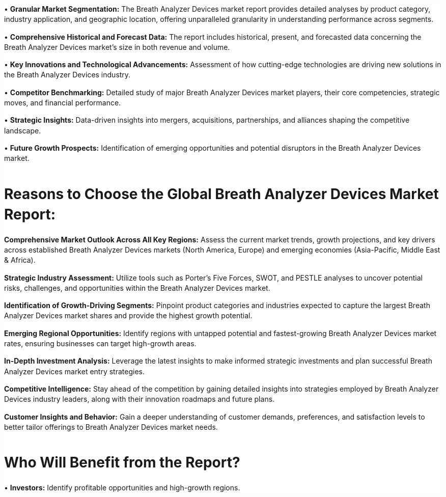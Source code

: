 • <strong>Granular Market Segmentation:</strong> The Breath Analyzer Devices market report provides detailed analyses by product category, industry application, and geographic location, offering unparalleled granularity in understanding performance across segments.

• <strong>Comprehensive Historical and Forecast Data:</strong> The report includes historical, present, and forecasted data concerning the Breath Analyzer Devices market’s size in both revenue and volume.

• <strong>Key Innovations and Technological Advancements:</strong> Assessment of how cutting-edge technologies are driving new solutions in the Breath Analyzer Devices industry.

• <strong>Competitor Benchmarking:</strong> Detailed study of major Breath Analyzer Devices market players, their core competencies, strategic moves, and financial performance.

• <strong>Strategic Insights:</strong> Data-driven insights into mergers, acquisitions, partnerships, and alliances shaping the competitive landscape.

• <strong>Future Growth Prospects:</strong> Identification of emerging opportunities and potential disruptors in the Breath Analyzer Devices market.

# <strong>Reasons to Choose the Global Breath Analyzer Devices Market Report:</strong>

<strong>Comprehensive Market Outlook Across All Key Regions:</strong>
Assess the current market trends, growth projections, and key drivers across established Breath Analyzer Devices markets (North America, Europe) and emerging economies (Asia-Pacific, Middle East & Africa).

<strong>Strategic Industry Assessment:</strong>
Utilize tools such as Porter’s Five Forces, SWOT, and PESTLE analyses to uncover potential risks, challenges, and opportunities within the Breath Analyzer Devices market.

<strong>Identification of Growth-Driving Segments:</strong>
Pinpoint product categories and industries expected to capture the largest Breath Analyzer Devices market shares and provide the highest growth potential.

<strong>Emerging Regional Opportunities:</strong>
Identify regions with untapped potential and fastest-growing Breath Analyzer Devices market rates, ensuring businesses can target high-growth areas.

<strong>In-Depth Investment Analysis:</strong>
Leverage the latest insights to make informed strategic investments and plan successful Breath Analyzer Devices market entry strategies.

<strong>Competitive Intelligence:</strong>
Stay ahead of the competition by gaining detailed insights into strategies employed by Breath Analyzer Devices industry leaders, along with their innovation roadmaps and future plans.

<strong>Customer Insights and Behavior:</strong>
Gain a deeper understanding of customer demands, preferences, and satisfaction levels to better tailor offerings to Breath Analyzer Devices market needs.

# <strong>Who Will Benefit from the Report?</strong>

• <strong>Investors:</strong> Identify profitable opportunities and high-growth regions.
